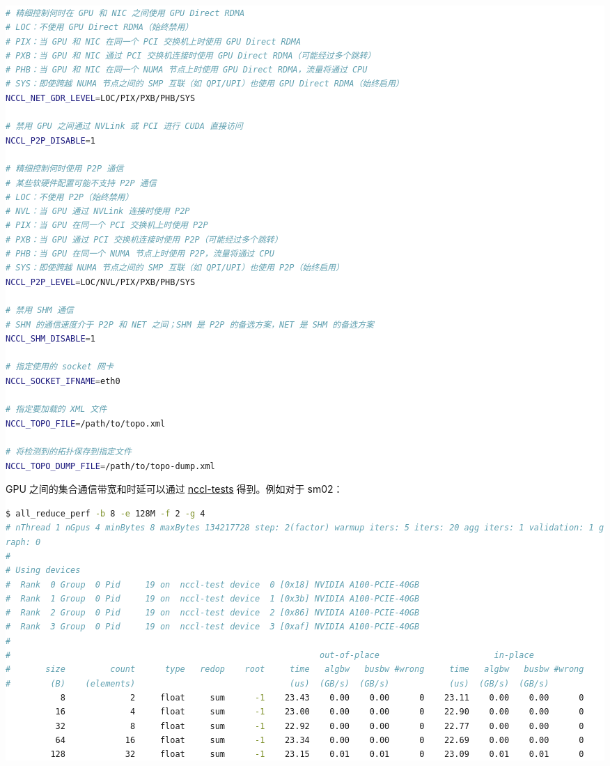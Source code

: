 ```bash
# 精细控制何时在 GPU 和 NIC 之间使用 GPU Direct RDMA
# LOC：不使用 GPU Direct RDMA（始终禁用）
# PIX：当 GPU 和 NIC 在同一个 PCI 交换机上时使用 GPU Direct RDMA
# PXB：当 GPU 和 NIC 通过 PCI 交换机连接时使用 GPU Direct RDMA（可能经过多个跳转）
# PHB：当 GPU 和 NIC 在同一个 NUMA 节点上时使用 GPU Direct RDMA，流量将通过 CPU
# SYS：即使跨越 NUMA 节点之间的 SMP 互联（如 QPI/UPI）也使用 GPU Direct RDMA（始终启用）
NCCL_NET_GDR_LEVEL=LOC/PIX/PXB/PHB/SYS

# 禁用 GPU 之间通过 NVLink 或 PCI 进行 CUDA 直接访问
NCCL_P2P_DISABLE=1

# 精细控制何时使用 P2P 通信
# 某些软硬件配置可能不支持 P2P 通信
# LOC：不使用 P2P（始终禁用）
# NVL：当 GPU 通过 NVLink 连接时使用 P2P
# PIX：当 GPU 在同一个 PCI 交换机上时使用 P2P
# PXB：当 GPU 通过 PCI 交换机连接时使用 P2P（可能经过多个跳转）
# PHB：当 GPU 在同一个 NUMA 节点上时使用 P2P，流量将通过 CPU
# SYS：即使跨越 NUMA 节点之间的 SMP 互联（如 QPI/UPI）也使用 P2P（始终启用）
NCCL_P2P_LEVEL=LOC/NVL/PIX/PXB/PHB/SYS

# 禁用 SHM 通信
# SHM 的通信速度介于 P2P 和 NET 之间；SHM 是 P2P 的备选方案，NET 是 SHM 的备选方案
NCCL_SHM_DISABLE=1

# 指定使用的 socket 网卡
NCCL_SOCKET_IFNAME=eth0

# 指定要加载的 XML 文件
NCCL_TOPO_FILE=/path/to/topo.xml

# 将检测到的拓扑保存到指定文件
NCCL_TOPO_DUMP_FILE=/path/to/topo-dump.xml
```

GPU 之间的集合通信带宽和时延可以通过 [nccl-tests](https://github.com/NVIDIA/nccl-tests) 得到。例如对于 sm02：

```bash
$ all_reduce_perf -b 8 -e 128M -f 2 -g 4
# nThread 1 nGpus 4 minBytes 8 maxBytes 134217728 step: 2(factor) warmup iters: 5 iters: 20 agg iters: 1 validation: 1 graph: 0
#
# Using devices
#  Rank  0 Group  0 Pid     19 on  nccl-test device  0 [0x18] NVIDIA A100-PCIE-40GB
#  Rank  1 Group  0 Pid     19 on  nccl-test device  1 [0x3b] NVIDIA A100-PCIE-40GB
#  Rank  2 Group  0 Pid     19 on  nccl-test device  2 [0x86] NVIDIA A100-PCIE-40GB
#  Rank  3 Group  0 Pid     19 on  nccl-test device  3 [0xaf] NVIDIA A100-PCIE-40GB
#
#                                                              out-of-place                       in-place          
#       size         count      type   redop    root     time   algbw   busbw #wrong     time   algbw   busbw #wrong
#        (B)    (elements)                               (us)  (GB/s)  (GB/s)            (us)  (GB/s)  (GB/s)       
           8             2     float     sum      -1    23.43    0.00    0.00      0    23.11    0.00    0.00      0
          16             4     float     sum      -1    23.00    0.00    0.00      0    22.90    0.00    0.00      0
          32             8     float     sum      -1    22.92    0.00    0.00      0    22.77    0.00    0.00      0
          64            16     float     sum      -1    23.34    0.00    0.00      0    22.69    0.00    0.00      0
         128            32     float     sum      -1    23.15    0.01    0.01      0    23.09    0.01    0.01      0
```